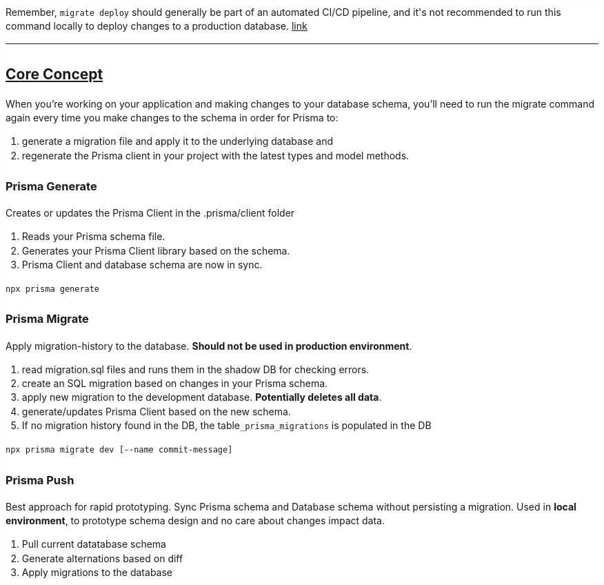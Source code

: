 Remember, `migrate deploy` should generally be part of an automated CI/CD pipeline, and it's not recommended to run this command locally to deploy changes to a production database. [link](https://www.prisma.io/docs/orm/prisma-migrate/workflows/development-and-production#production-and-testing-environments)




--- 




## 
## <ins>Core Concept</ins>

When you’re working on your application and making changes to your database schema, you’ll need to run the migrate command again every time you make changes to the schema in order for Prisma to:
1. generate a migration file and apply it to the underlying database and 
2. regenerate the Prisma client in your project with the latest types and model methods.

### Prisma Generate

 Creates or updates the Prisma Client in the .prisma/client folder

1. Reads your Prisma schema file.
2. Generates your Prisma Client library based on the schema.
3. Prisma Client and database schema are now in sync. 

```bash
npx prisma generate
```

### Prisma Migrate

Apply migration-history to the database. **Should not be used in production environment**. 

1. read migration.sql files and runs them in the shadow DB for checking errors.
2. create an SQL migration based on changes in your Prisma schema.
3. apply new migration to the development database. **Potentially deletes all data**.
4. generate/updates Prisma Client based on the new schema.
5. If no migration history found in the DB, the table`_prisma_migrations` is populated in the DB

```bash
npx prisma migrate dev [--name commit-message]
```


### Prisma Push

Best approach for rapid prototyping. Sync Prisma schema and Database schema without persisting a migration. Used in **local environment**, to prototype schema design and no care about changes impact data.

1. Pull current datatabase schema
2. Generate alternations based on diff
3. Apply migrations to the database
